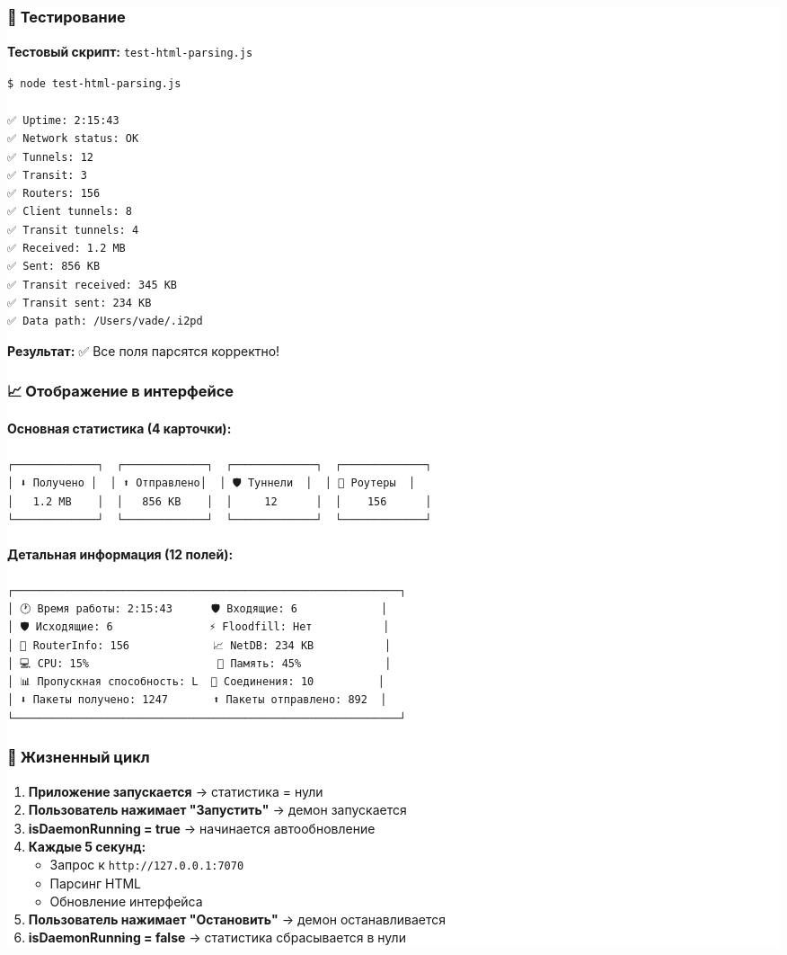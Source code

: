 ### 🧪 **Тестирование**

**Тестовый скрипт:** `test-html-parsing.js`

```bash
$ node test-html-parsing.js

✅ Uptime: 2:15:43
✅ Network status: OK
✅ Tunnels: 12
✅ Transit: 3
✅ Routers: 156
✅ Client tunnels: 8
✅ Transit tunnels: 4
✅ Received: 1.2 MB
✅ Sent: 856 KB
✅ Transit received: 345 KB
✅ Transit sent: 234 KB
✅ Data path: /Users/vade/.i2pd
```

**Результат:** ✅ Все поля парсятся корректно!

### 📈 **Отображение в интерфейсе**

#### Основная статистика (4 карточки):
```
┌─────────────┐  ┌─────────────┐  ┌─────────────┐  ┌─────────────┐
│ ⬇️ Получено │  │ ⬆️ Отправлено│  │ 🛡️ Туннели  │  │ 📡 Роутеры  │
│   1.2 MB    │  │   856 KB    │  │     12      │  │    156      │
└─────────────┘  └─────────────┘  └─────────────┘  └─────────────┘
```

#### Детальная информация (12 полей):
```
┌────────────────────────────────────────────────────────────┐
│ 🕐 Время работы: 2:15:43      🛡️ Входящие: 6             │
│ 🛡️ Исходящие: 6               ⚡ Floodfill: Нет           │
│ 👥 RouterInfo: 156             📈 NetDB: 234 KB           │
│ 💻 CPU: 15%                    💾 Память: 45%             │
│ 📊 Пропускная способность: L  📡 Соединения: 10          │
│ ⬇️ Пакеты получено: 1247       ⬆️ Пакеты отправлено: 892  │
└────────────────────────────────────────────────────────────┘
```

### 🔄 **Жизненный цикл**

1. **Приложение запускается** → статистика = нули
2. **Пользователь нажимает "Запустить"** → демон запускается
3. **isDaemonRunning = true** → начинается автообновление
4. **Каждые 5 секунд:**
   - Запрос к `http://127.0.0.1:7070`
   - Парсинг HTML
   - Обновление интерфейса
5. **Пользователь нажимает "Остановить"** → демон останавливается
6. **isDaemonRunning = false** → статистика сбрасывается в нули
